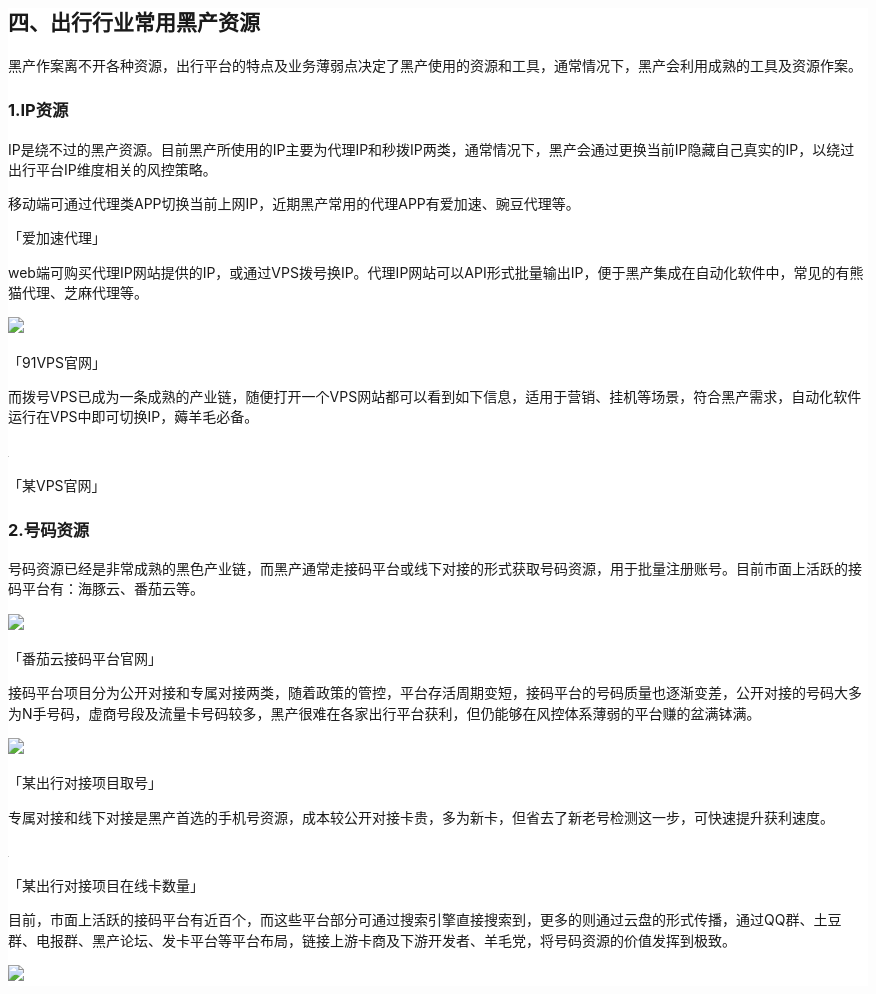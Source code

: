 

## 四、出行行业常用黑产资源

黑产作案离不开各种资源，出行平台的特点及业务薄弱点决定了黑产使用的资源和工具，通常情况下，黑产会利用成熟的工具及资源作案。

### 1.IP资源

IP是绕不过的黑产资源。目前黑产所使用的IP主要为代理IP和秒拨IP两类，通常情况下，黑产会通过更换当前IP隐藏自己真实的IP，以绕过出行平台IP维度相关的风控策略。

移动端可通过代理类APP切换当前上网IP，近期黑产常用的代理APP有爱加速、豌豆代理等。

「爱加速代理」

web端可购买代理IP网站提供的IP，或通过VPS拨号换IP。代理IP网站可以API形式批量输出IP，便于黑产集成在自动化软件中，常见的有熊猫代理、芝麻代理等。

[![](https://p3.ssl.qhimg.com/t01419006e1c04fa18a.png)](https://p3.ssl.qhimg.com/t01419006e1c04fa18a.png)

「91VPS官网」

而拨号VPS已成为一条成熟的产业链，随便打开一个VPS网站都可以看到如下信息，适用于营销、挂机等场景，符合黑产需求，自动化软件运行在VPS中即可切换IP，薅羊毛必备。

[![](data:image/png;base64,iVBORw0KGgoAAAANSUhEUgAAAAEAAAABCAYAAAAfFcSJAAAAAXNSR0IArs4c6QAAAARnQU1BAACxjwv8YQUAAAAJcEhZcwAADsQAAA7EAZUrDhsAAAANSURBVBhXYzh8+PB/AAffA0nNPuCLAAAAAElFTkSuQmCC)](https://p0.ssl.qhimg.com/t01d3bfec68e911bbe6.png)

「某VPS官网」

### 2.号码资源

号码资源已经是非常成熟的黑色产业链，而黑产通常走接码平台或线下对接的形式获取号码资源，用于批量注册账号。目前市面上活跃的接码平台有：海豚云、番茄云等。

[![](https://p4.ssl.qhimg.com/t012039fc11ba7dd40b.png)](https://p4.ssl.qhimg.com/t012039fc11ba7dd40b.png)

「番茄云接码平台官网」

接码平台项目分为公开对接和专属对接两类，随着政策的管控，平台存活周期变短，接码平台的号码质量也逐渐变差，公开对接的号码大多为N手号码，虚商号段及流量卡号码较多，黑产很难在各家出行平台获利，但仍能够在风控体系薄弱的平台赚的盆满钵满。

[![](https://p2.ssl.qhimg.com/t019bf1a626dfa2045b.png)](https://p2.ssl.qhimg.com/t019bf1a626dfa2045b.png)

「某出行对接项目取号」

专属对接和线下对接是黑产首选的手机号资源，成本较公开对接卡贵，多为新卡，但省去了新老号检测这一步，可快速提升获利速度。

[![](data:image/png;base64,iVBORw0KGgoAAAANSUhEUgAAAAEAAAABCAYAAAAfFcSJAAAAAXNSR0IArs4c6QAAAARnQU1BAACxjwv8YQUAAAAJcEhZcwAADsQAAA7EAZUrDhsAAAANSURBVBhXYzh8+PB/AAffA0nNPuCLAAAAAElFTkSuQmCC)](https://p1.ssl.qhimg.com/t012c9ba3b9d8a6078e.png)

「某出行对接项目在线卡数量」

目前，市面上活跃的接码平台有近百个，而这些平台部分可通过搜索引擎直接搜索到，更多的则通过云盘的形式传播，通过QQ群、土豆群、电报群、黑产论坛、发卡平台等平台布局，链接上游卡商及下游开发者、羊毛党，将号码资源的价值发挥到极致。

[![](https://p0.ssl.qhimg.com/t018bb9a9599c434746.png)](https://p0.ssl.qhimg.com/t018bb9a9599c434746.png)
